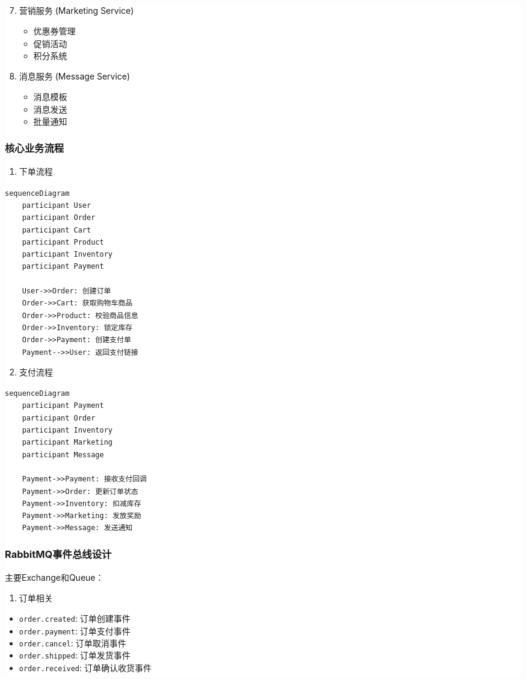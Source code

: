 7. 营销服务 (Marketing Service)
   - 优惠券管理
   - 促销活动
   - 积分系统

8. 消息服务 (Message Service)
   - 消息模板
   - 消息发送
   - 批量通知

### 核心业务流程

1. 下单流程
```mermaid
sequenceDiagram
    participant User
    participant Order
    participant Cart
    participant Product
    participant Inventory
    participant Payment
    
    User->>Order: 创建订单
    Order->>Cart: 获取购物车商品
    Order->>Product: 校验商品信息
    Order->>Inventory: 锁定库存
    Order->>Payment: 创建支付单
    Payment-->>User: 返回支付链接
```

2. 支付流程
```mermaid
sequenceDiagram
    participant Payment
    participant Order
    participant Inventory
    participant Marketing
    participant Message
    
    Payment->>Payment: 接收支付回调
    Payment->>Order: 更新订单状态
    Payment->>Inventory: 扣减库存
    Payment->>Marketing: 发放奖励
    Payment->>Message: 发送通知
```

### RabbitMQ事件总线设计

主要Exchange和Queue：

1. 订单相关

* `order.created`: 订单创建事件
* `order.payment`: 订单支付事件
* `order.cancel`: 订单取消事件
* `order.shipped`: 订单发货事件
* `order.received`: 订单确认收货事件
